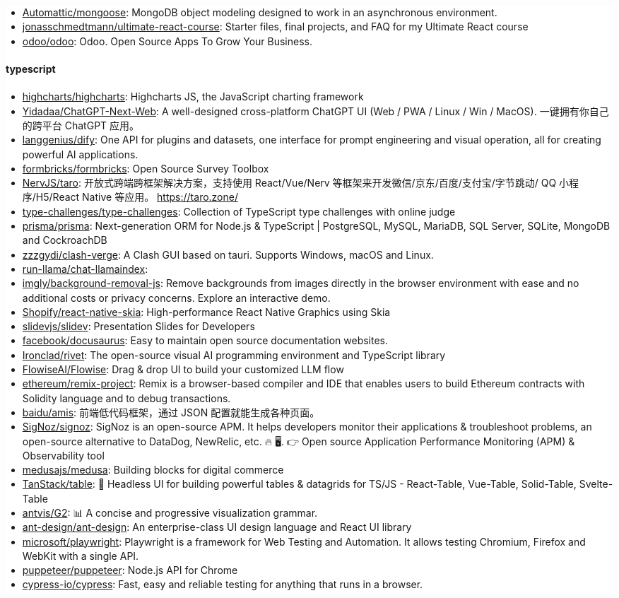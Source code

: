 * [Automattic/mongoose](https://github.com/Automattic/mongoose): MongoDB object modeling designed to work in an asynchronous environment.
* [jonasschmedtmann/ultimate-react-course](https://github.com/jonasschmedtmann/ultimate-react-course): Starter files, final projects, and FAQ for my Ultimate React course
* [odoo/odoo](https://github.com/odoo/odoo): Odoo. Open Source Apps To Grow Your Business.

#### typescript
* [highcharts/highcharts](https://github.com/highcharts/highcharts): Highcharts JS, the JavaScript charting framework
* [Yidadaa/ChatGPT-Next-Web](https://github.com/Yidadaa/ChatGPT-Next-Web): A well-designed cross-platform ChatGPT UI (Web / PWA / Linux / Win / MacOS). 一键拥有你自己的跨平台 ChatGPT 应用。
* [langgenius/dify](https://github.com/langgenius/dify): One API for plugins and datasets, one interface for prompt engineering and visual operation, all for creating powerful AI applications.
* [formbricks/formbricks](https://github.com/formbricks/formbricks): Open Source Survey Toolbox
* [NervJS/taro](https://github.com/NervJS/taro): 开放式跨端跨框架解决方案，支持使用 React/Vue/Nerv 等框架来开发微信/京东/百度/支付宝/字节跳动/ QQ 小程序/H5/React Native 等应用。 https://taro.zone/
* [type-challenges/type-challenges](https://github.com/type-challenges/type-challenges): Collection of TypeScript type challenges with online judge
* [prisma/prisma](https://github.com/prisma/prisma): Next-generation ORM for Node.js & TypeScript | PostgreSQL, MySQL, MariaDB, SQL Server, SQLite, MongoDB and CockroachDB
* [zzzgydi/clash-verge](https://github.com/zzzgydi/clash-verge): A Clash GUI based on tauri. Supports Windows, macOS and Linux.
* [run-llama/chat-llamaindex](https://github.com/run-llama/chat-llamaindex): 
* [imgly/background-removal-js](https://github.com/imgly/background-removal-js): Remove backgrounds from images directly in the browser environment with ease and no additional costs or privacy concerns. Explore an interactive demo.
* [Shopify/react-native-skia](https://github.com/Shopify/react-native-skia): High-performance React Native Graphics using Skia
* [slidevjs/slidev](https://github.com/slidevjs/slidev): Presentation Slides for Developers
* [facebook/docusaurus](https://github.com/facebook/docusaurus): Easy to maintain open source documentation websites.
* [Ironclad/rivet](https://github.com/Ironclad/rivet): The open-source visual AI programming environment and TypeScript library
* [FlowiseAI/Flowise](https://github.com/FlowiseAI/Flowise): Drag & drop UI to build your customized LLM flow
* [ethereum/remix-project](https://github.com/ethereum/remix-project): Remix is a browser-based compiler and IDE that enables users to build Ethereum contracts with Solidity language and to debug transactions.
* [baidu/amis](https://github.com/baidu/amis): 前端低代码框架，通过 JSON 配置就能生成各种页面。
* [SigNoz/signoz](https://github.com/SigNoz/signoz): SigNoz is an open-source APM. It helps developers monitor their applications & troubleshoot problems, an open-source alternative to DataDog, NewRelic, etc. 🔥 🖥. 👉 Open source Application Performance Monitoring (APM) & Observability tool
* [medusajs/medusa](https://github.com/medusajs/medusa): Building blocks for digital commerce
* [TanStack/table](https://github.com/TanStack/table): 🤖 Headless UI for building powerful tables & datagrids for TS/JS - React-Table, Vue-Table, Solid-Table, Svelte-Table
* [antvis/G2](https://github.com/antvis/G2): 📊 A concise and progressive visualization grammar.
* [ant-design/ant-design](https://github.com/ant-design/ant-design): An enterprise-class UI design language and React UI library
* [microsoft/playwright](https://github.com/microsoft/playwright): Playwright is a framework for Web Testing and Automation. It allows testing Chromium, Firefox and WebKit with a single API.
* [puppeteer/puppeteer](https://github.com/puppeteer/puppeteer): Node.js API for Chrome
* [cypress-io/cypress](https://github.com/cypress-io/cypress): Fast, easy and reliable testing for anything that runs in a browser.
